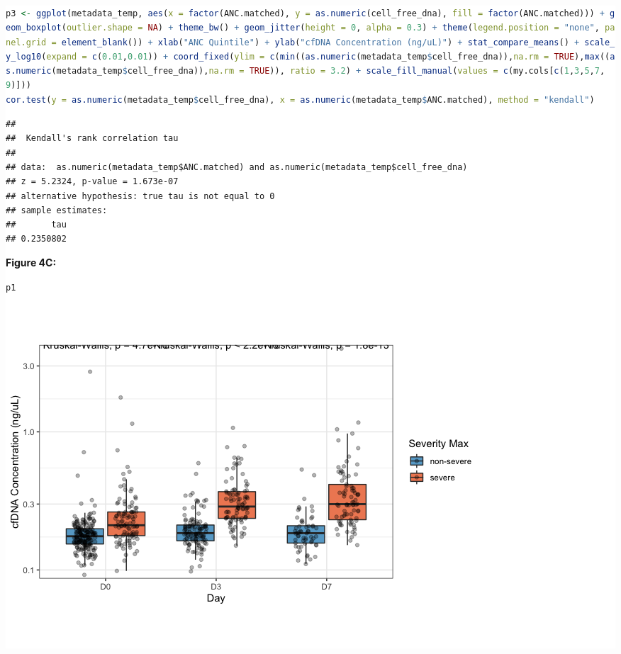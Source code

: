 ``` r
p3 <- ggplot(metadata_temp, aes(x = factor(ANC.matched), y = as.numeric(cell_free_dna), fill = factor(ANC.matched))) + geom_boxplot(outlier.shape = NA) + theme_bw() + geom_jitter(height = 0, alpha = 0.3) + theme(legend.position = "none", panel.grid = element_blank()) + xlab("ANC Quintile") + ylab("cfDNA Concentration (ng/uL)") + stat_compare_means() + scale_y_log10(expand = c(0.01,0.01)) + coord_fixed(ylim = c(min((as.numeric(metadata_temp$cell_free_dna)),na.rm = TRUE),max((as.numeric(metadata_temp$cell_free_dna)),na.rm = TRUE)), ratio = 3.2) + scale_fill_manual(values = c(my.cols[c(1,3,5,7,9)]))
cor.test(y = as.numeric(metadata_temp$cell_free_dna), x = as.numeric(metadata_temp$ANC.matched), method = "kendall")
```

    ## 
    ##  Kendall's rank correlation tau
    ## 
    ## data:  as.numeric(metadata_temp$ANC.matched) and as.numeric(metadata_temp$cell_free_dna)
    ## z = 5.2324, p-value = 1.673e-07
    ## alternative hypothesis: true tau is not equal to 0
    ## sample estimates:
    ##       tau 
    ## 0.2350802

**Figure 4C:**

``` r
p1
```

![](Figure4_S14-S16_files/figure-gfm/unnamed-chunk-19-1.png)
